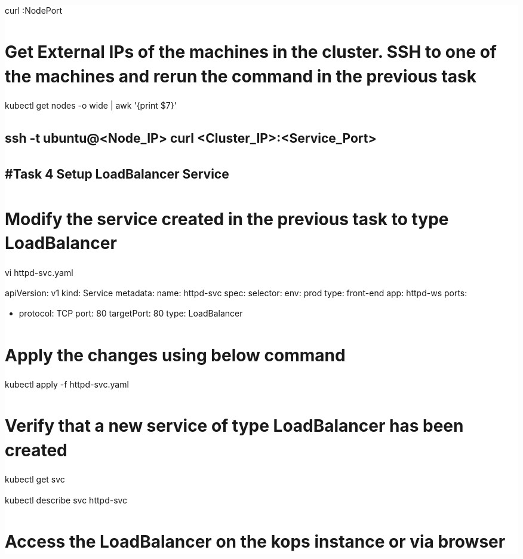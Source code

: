 curl <EXTERNAL-IP>:NodePort

 # Get External IPs of the machines in the cluster. SSH to one of the machines and rerun the command in the previous task

kubectl get nodes -o wide | awk '{print $7}'

ssh -t ubuntu@<Node_IP> curl <Cluster_IP>:<Service_Port>
------------------------------------------------------------------------------------
#Task 4  Setup LoadBalancer Service
------------------------------------------------------------------------------------

 # Modify the service created in the previous task to type LoadBalancer 

vi httpd-svc.yaml

apiVersion: v1
kind: Service
metadata:
  name: httpd-svc
spec:
  selector:
    env: prod
    type: front-end
    app: httpd-ws
  ports:
  - protocol: TCP
    port: 80
    targetPort: 80
  type: LoadBalancer


 #  Apply the changes using below command

kubectl apply -f httpd-svc.yaml


 # Verify that a new service of type LoadBalancer has been created

kubectl get svc

kubectl describe svc httpd-svc

 
 # Access the LoadBalancer on the kops instance or via browser
